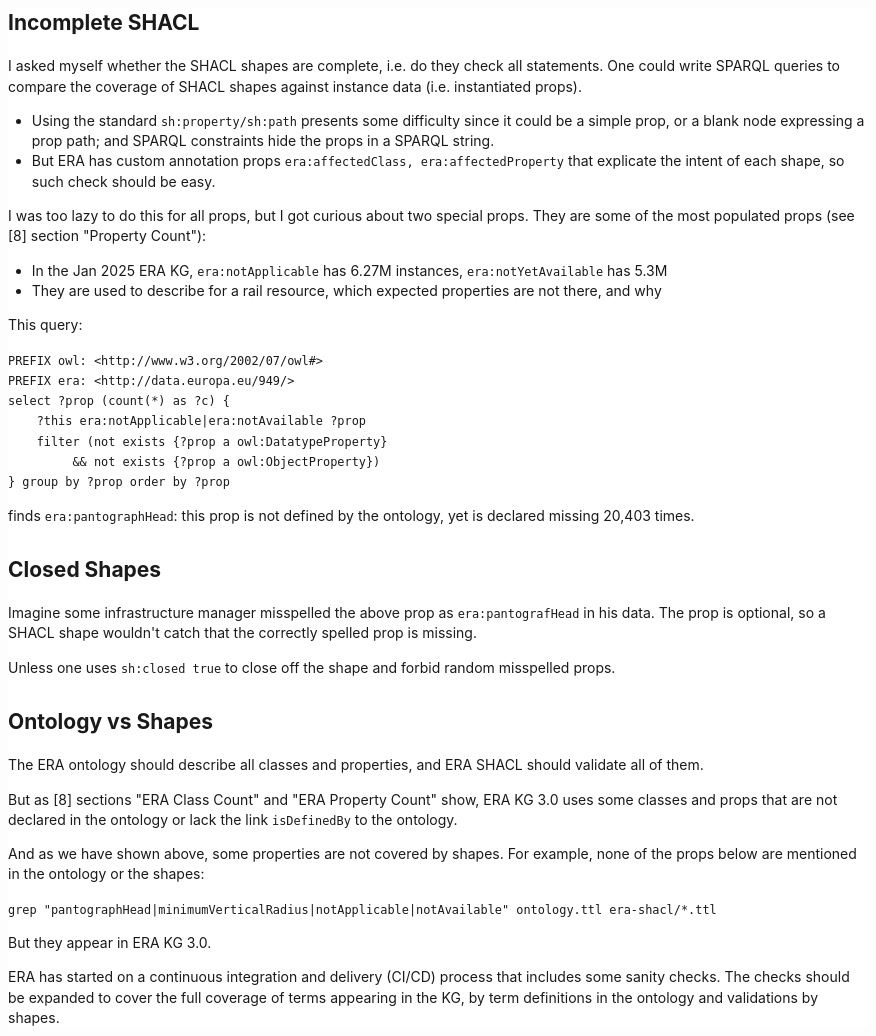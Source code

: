 ## Incomplete SHACL

I asked myself whether the SHACL shapes are complete, i.e. do they check all statements.
One could write SPARQL queries to compare the coverage of SHACL shapes 
against instance data (i.e. instantiated props).
- Using the standard `sh:property/sh:path` presents some difficulty 
  since it could be a simple prop, or a blank node expressing a prop path;
  and SPARQL constraints hide the props in a SPARQL string.
- But ERA has custom annotation props `era:affectedClass, era:affectedProperty`
  that explicate the intent of each shape, so such check should be easy.

I was too lazy to do this for all props, but I got curious about two special props.
They are some of the most populated props (see [8] section "Property Count"):
- In the Jan 2025 ERA KG, `era:notApplicable` has 6.27M instances, `era:notYetAvailable` has 5.3M
- They are used to describe for a rail resource, which expected properties are not there, and why

This query:
```
PREFIX owl: <http://www.w3.org/2002/07/owl#>
PREFIX era: <http://data.europa.eu/949/>
select ?prop (count(*) as ?c) {
    ?this era:notApplicable|era:notAvailable ?prop
    filter (not exists {?prop a owl:DatatypeProperty}
         && not exists {?prop a owl:ObjectProperty})
} group by ?prop order by ?prop
```
finds `era:pantographHead`:
this prop is not defined by the ontology, yet is declared missing 20,403 times.

## Closed Shapes
Imagine some infrastructure manager misspelled the above prop as `era:pantografHead` in his data.
The prop is optional, so a SHACL shape wouldn't catch that the correctly spelled prop is missing.

Unless one uses `sh:closed true` to close off the shape and forbid random misspelled props.

## Ontology vs Shapes

The ERA ontology should describe all classes and properties, 
and ERA SHACL should validate all of them.

But as [8] sections "ERA Class Count" and "ERA Property Count" show,
ERA KG 3.0 uses some classes and props that are not declared in the ontology 
or lack the link `isDefinedBy` to the ontology.

And as we have shown above, some properties are not covered by shapes.
For example, none of the props below are mentioned in the ontology or the shapes:
```
grep "pantographHead|minimumVerticalRadius|notApplicable|notAvailable" ontology.ttl era-shacl/*.ttl
```
But they appear in ERA KG 3.0.

ERA has started on a continuous integration and delivery (CI/CD) process
that includes some sanity checks.
The checks should be expanded to cover the full coverage 
of terms appearing in the KG, by term definitions in the ontology and validations by shapes.
